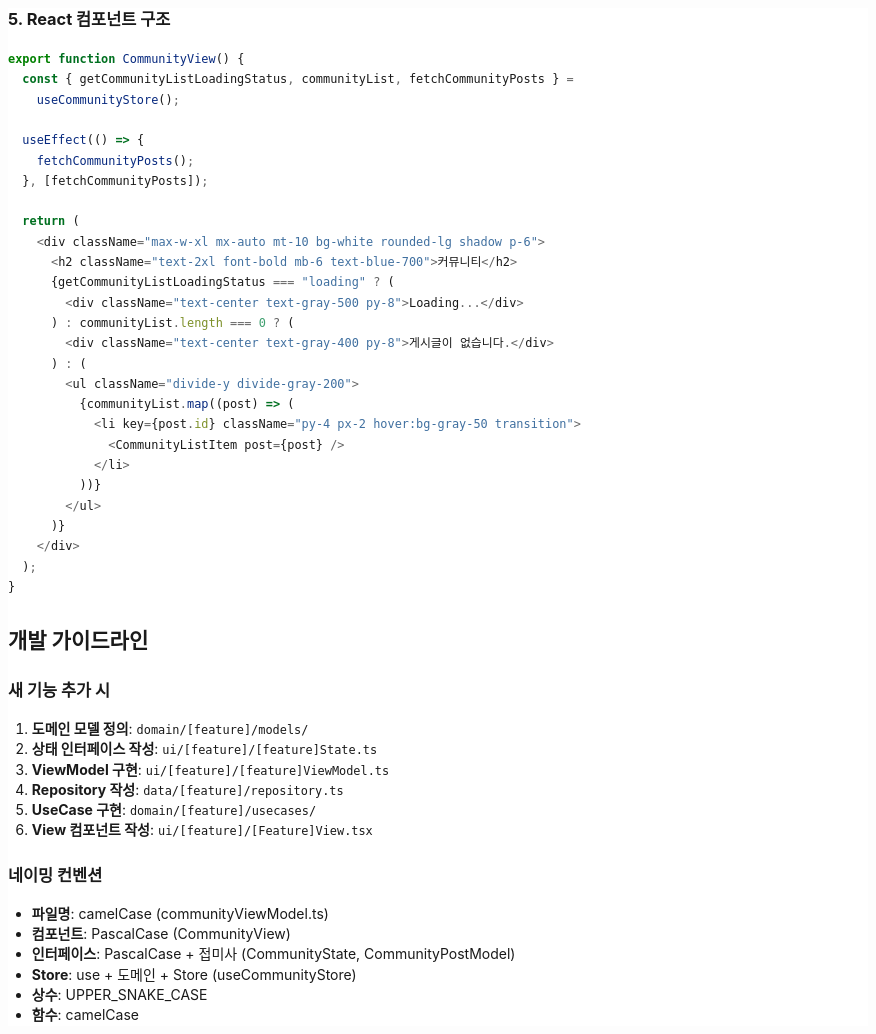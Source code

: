 ### 5. React 컴포넌트 구조

```typescript
export function CommunityView() {
  const { getCommunityListLoadingStatus, communityList, fetchCommunityPosts } =
    useCommunityStore();

  useEffect(() => {
    fetchCommunityPosts();
  }, [fetchCommunityPosts]);

  return (
    <div className="max-w-xl mx-auto mt-10 bg-white rounded-lg shadow p-6">
      <h2 className="text-2xl font-bold mb-6 text-blue-700">커뮤니티</h2>
      {getCommunityListLoadingStatus === "loading" ? (
        <div className="text-center text-gray-500 py-8">Loading...</div>
      ) : communityList.length === 0 ? (
        <div className="text-center text-gray-400 py-8">게시글이 없습니다.</div>
      ) : (
        <ul className="divide-y divide-gray-200">
          {communityList.map((post) => (
            <li key={post.id} className="py-4 px-2 hover:bg-gray-50 transition">
              <CommunityListItem post={post} />
            </li>
          ))}
        </ul>
      )}
    </div>
  );
}
```

## 개발 가이드라인

### 새 기능 추가 시

1. **도메인 모델 정의**: `domain/[feature]/models/`
2. **상태 인터페이스 작성**: `ui/[feature]/[feature]State.ts`
3. **ViewModel 구현**: `ui/[feature]/[feature]ViewModel.ts`
4. **Repository 작성**: `data/[feature]/repository.ts`
5. **UseCase 구현**: `domain/[feature]/usecases/`
6. **View 컴포넌트 작성**: `ui/[feature]/[Feature]View.tsx`

### 네이밍 컨벤션

- **파일명**: camelCase (communityViewModel.ts)
- **컴포넌트**: PascalCase (CommunityView)
- **인터페이스**: PascalCase + 접미사 (CommunityState, CommunityPostModel)
- **Store**: use + 도메인 + Store (useCommunityStore)
- **상수**: UPPER_SNAKE_CASE
- **함수**: camelCase
